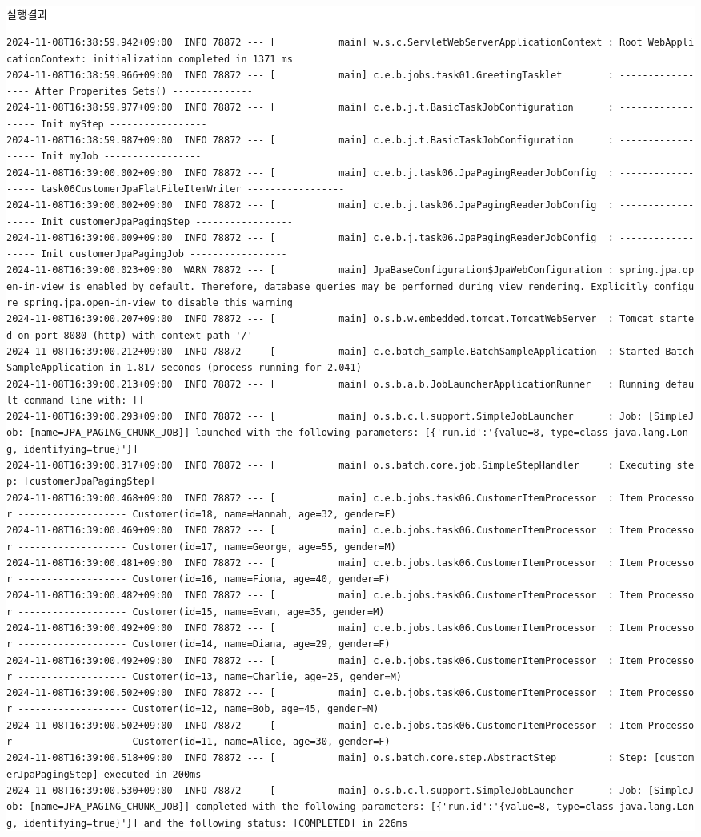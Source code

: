 
실행결과
```text
2024-11-08T16:38:59.942+09:00  INFO 78872 --- [           main] w.s.c.ServletWebServerApplicationContext : Root WebApplicationContext: initialization completed in 1371 ms
2024-11-08T16:38:59.966+09:00  INFO 78872 --- [           main] c.e.b.jobs.task01.GreetingTasklet        : ----------------- After Properites Sets() --------------
2024-11-08T16:38:59.977+09:00  INFO 78872 --- [           main] c.e.b.j.t.BasicTaskJobConfiguration      : ------------------ Init myStep -----------------
2024-11-08T16:38:59.987+09:00  INFO 78872 --- [           main] c.e.b.j.t.BasicTaskJobConfiguration      : ------------------ Init myJob -----------------
2024-11-08T16:39:00.002+09:00  INFO 78872 --- [           main] c.e.b.j.task06.JpaPagingReaderJobConfig  : ------------------ task06CustomerJpaFlatFileItemWriter -----------------
2024-11-08T16:39:00.002+09:00  INFO 78872 --- [           main] c.e.b.j.task06.JpaPagingReaderJobConfig  : ------------------ Init customerJpaPagingStep -----------------
2024-11-08T16:39:00.009+09:00  INFO 78872 --- [           main] c.e.b.j.task06.JpaPagingReaderJobConfig  : ------------------ Init customerJpaPagingJob -----------------
2024-11-08T16:39:00.023+09:00  WARN 78872 --- [           main] JpaBaseConfiguration$JpaWebConfiguration : spring.jpa.open-in-view is enabled by default. Therefore, database queries may be performed during view rendering. Explicitly configure spring.jpa.open-in-view to disable this warning
2024-11-08T16:39:00.207+09:00  INFO 78872 --- [           main] o.s.b.w.embedded.tomcat.TomcatWebServer  : Tomcat started on port 8080 (http) with context path '/'
2024-11-08T16:39:00.212+09:00  INFO 78872 --- [           main] c.e.batch_sample.BatchSampleApplication  : Started BatchSampleApplication in 1.817 seconds (process running for 2.041)
2024-11-08T16:39:00.213+09:00  INFO 78872 --- [           main] o.s.b.a.b.JobLauncherApplicationRunner   : Running default command line with: []
2024-11-08T16:39:00.293+09:00  INFO 78872 --- [           main] o.s.b.c.l.support.SimpleJobLauncher      : Job: [SimpleJob: [name=JPA_PAGING_CHUNK_JOB]] launched with the following parameters: [{'run.id':'{value=8, type=class java.lang.Long, identifying=true}'}]
2024-11-08T16:39:00.317+09:00  INFO 78872 --- [           main] o.s.batch.core.job.SimpleStepHandler     : Executing step: [customerJpaPagingStep]
2024-11-08T16:39:00.468+09:00  INFO 78872 --- [           main] c.e.b.jobs.task06.CustomerItemProcessor  : Item Processor ------------------- Customer(id=18, name=Hannah, age=32, gender=F)
2024-11-08T16:39:00.469+09:00  INFO 78872 --- [           main] c.e.b.jobs.task06.CustomerItemProcessor  : Item Processor ------------------- Customer(id=17, name=George, age=55, gender=M)
2024-11-08T16:39:00.481+09:00  INFO 78872 --- [           main] c.e.b.jobs.task06.CustomerItemProcessor  : Item Processor ------------------- Customer(id=16, name=Fiona, age=40, gender=F)
2024-11-08T16:39:00.482+09:00  INFO 78872 --- [           main] c.e.b.jobs.task06.CustomerItemProcessor  : Item Processor ------------------- Customer(id=15, name=Evan, age=35, gender=M)
2024-11-08T16:39:00.492+09:00  INFO 78872 --- [           main] c.e.b.jobs.task06.CustomerItemProcessor  : Item Processor ------------------- Customer(id=14, name=Diana, age=29, gender=F)
2024-11-08T16:39:00.492+09:00  INFO 78872 --- [           main] c.e.b.jobs.task06.CustomerItemProcessor  : Item Processor ------------------- Customer(id=13, name=Charlie, age=25, gender=M)
2024-11-08T16:39:00.502+09:00  INFO 78872 --- [           main] c.e.b.jobs.task06.CustomerItemProcessor  : Item Processor ------------------- Customer(id=12, name=Bob, age=45, gender=M)
2024-11-08T16:39:00.502+09:00  INFO 78872 --- [           main] c.e.b.jobs.task06.CustomerItemProcessor  : Item Processor ------------------- Customer(id=11, name=Alice, age=30, gender=F)
2024-11-08T16:39:00.518+09:00  INFO 78872 --- [           main] o.s.batch.core.step.AbstractStep         : Step: [customerJpaPagingStep] executed in 200ms
2024-11-08T16:39:00.530+09:00  INFO 78872 --- [           main] o.s.b.c.l.support.SimpleJobLauncher      : Job: [SimpleJob: [name=JPA_PAGING_CHUNK_JOB]] completed with the following parameters: [{'run.id':'{value=8, type=class java.lang.Long, identifying=true}'}] and the following status: [COMPLETED] in 226ms
```
